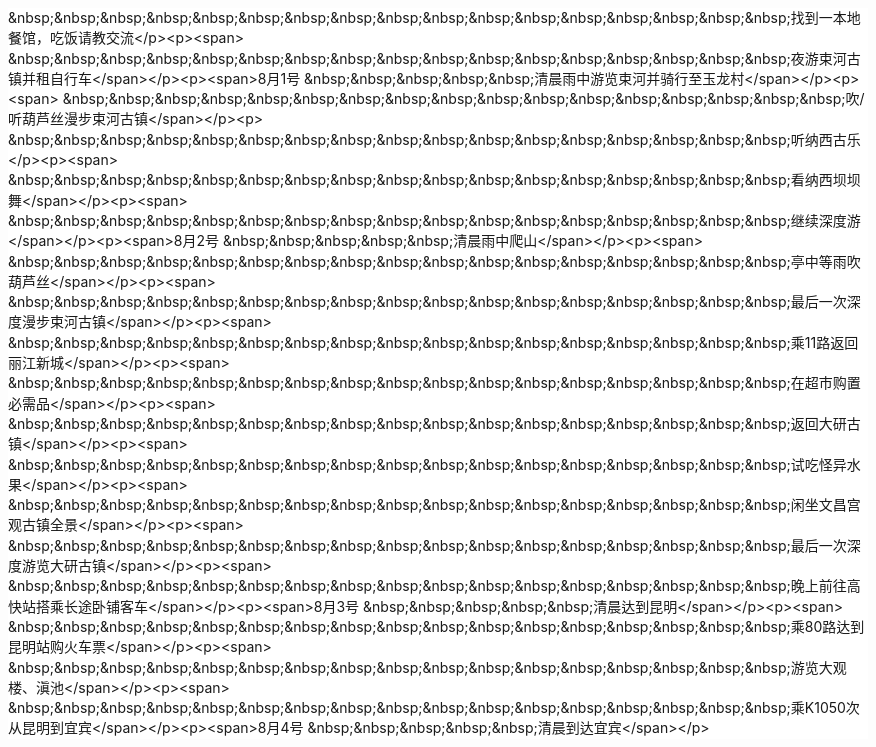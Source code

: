 &amp;nbsp;&amp;nbsp;&amp;nbsp;&amp;nbsp;&amp;nbsp;&amp;nbsp;&amp;nbsp;&amp;nbsp;&amp;nbsp;&amp;nbsp;&amp;nbsp;&amp;nbsp;&amp;nbsp;&amp;nbsp;&amp;nbsp;&amp;nbsp;&amp;nbsp;找到一本地餐馆，吃饭请教交流&lt;/p&gt;&lt;p&gt;&lt;span&gt; &amp;nbsp;&amp;nbsp;&amp;nbsp;&amp;nbsp;&amp;nbsp;&amp;nbsp;&amp;nbsp;&amp;nbsp;&amp;nbsp;&amp;nbsp;&amp;nbsp;&amp;nbsp;&amp;nbsp;&amp;nbsp;&amp;nbsp;&amp;nbsp;&amp;nbsp;夜游束河古镇并租自行车&lt;/span&gt;&lt;/p&gt;&lt;p&gt;&lt;span&gt;8月1号 &amp;nbsp;&amp;nbsp;&amp;nbsp;&amp;nbsp;&amp;nbsp;清晨雨中游览束河并骑行至玉龙村&lt;/span&gt;&lt;/p&gt;&lt;p&gt;&lt;span&gt; &amp;nbsp;&amp;nbsp;&amp;nbsp;&amp;nbsp;&amp;nbsp;&amp;nbsp;&amp;nbsp;&amp;nbsp;&amp;nbsp;&amp;nbsp;&amp;nbsp;&amp;nbsp;&amp;nbsp;&amp;nbsp;&amp;nbsp;&amp;nbsp;&amp;nbsp;吹/听葫芦丝漫步束河古镇&lt;/span&gt;&lt;/p&gt;&lt;p&gt; &amp;nbsp;&amp;nbsp;&amp;nbsp;&amp;nbsp;&amp;nbsp;&amp;nbsp;&amp;nbsp;&amp;nbsp;&amp;nbsp;&amp;nbsp;&amp;nbsp;&amp;nbsp;&amp;nbsp;&amp;nbsp;&amp;nbsp;&amp;nbsp;&amp;nbsp;听纳西古乐&lt;/p&gt;&lt;p&gt;&lt;span&gt; &amp;nbsp;&amp;nbsp;&amp;nbsp;&amp;nbsp;&amp;nbsp;&amp;nbsp;&amp;nbsp;&amp;nbsp;&amp;nbsp;&amp;nbsp;&amp;nbsp;&amp;nbsp;&amp;nbsp;&amp;nbsp;&amp;nbsp;&amp;nbsp;&amp;nbsp;看纳西坝坝舞&lt;/span&gt;&lt;/p&gt;&lt;p&gt;&lt;span&gt; &amp;nbsp;&amp;nbsp;&amp;nbsp;&amp;nbsp;&amp;nbsp;&amp;nbsp;&amp;nbsp;&amp;nbsp;&amp;nbsp;&amp;nbsp;&amp;nbsp;&amp;nbsp;&amp;nbsp;&amp;nbsp;&amp;nbsp;&amp;nbsp;&amp;nbsp;继续深度游&lt;/span&gt;&lt;/p&gt;&lt;p&gt;&lt;span&gt;8月2号 &amp;nbsp;&amp;nbsp;&amp;nbsp;&amp;nbsp;&amp;nbsp;清晨雨中爬山&lt;/span&gt;&lt;/p&gt;&lt;p&gt;&lt;span&gt; &amp;nbsp;&amp;nbsp;&amp;nbsp;&amp;nbsp;&amp;nbsp;&amp;nbsp;&amp;nbsp;&amp;nbsp;&amp;nbsp;&amp;nbsp;&amp;nbsp;&amp;nbsp;&amp;nbsp;&amp;nbsp;&amp;nbsp;&amp;nbsp;&amp;nbsp;亭中等雨吹葫芦丝&lt;/span&gt;&lt;/p&gt;&lt;p&gt;&lt;span&gt; &amp;nbsp;&amp;nbsp;&amp;nbsp;&amp;nbsp;&amp;nbsp;&amp;nbsp;&amp;nbsp;&amp;nbsp;&amp;nbsp;&amp;nbsp;&amp;nbsp;&amp;nbsp;&amp;nbsp;&amp;nbsp;&amp;nbsp;&amp;nbsp;&amp;nbsp;最后一次深度漫步束河古镇&lt;/span&gt;&lt;/p&gt;&lt;p&gt;&lt;span&gt; &amp;nbsp;&amp;nbsp;&amp;nbsp;&amp;nbsp;&amp;nbsp;&amp;nbsp;&amp;nbsp;&amp;nbsp;&amp;nbsp;&amp;nbsp;&amp;nbsp;&amp;nbsp;&amp;nbsp;&amp;nbsp;&amp;nbsp;&amp;nbsp;&amp;nbsp;乘11路返回丽江新城&lt;/span&gt;&lt;/p&gt;&lt;p&gt;&lt;span&gt; &amp;nbsp;&amp;nbsp;&amp;nbsp;&amp;nbsp;&amp;nbsp;&amp;nbsp;&amp;nbsp;&amp;nbsp;&amp;nbsp;&amp;nbsp;&amp;nbsp;&amp;nbsp;&amp;nbsp;&amp;nbsp;&amp;nbsp;&amp;nbsp;&amp;nbsp;在超市购置必需品&lt;/span&gt;&lt;/p&gt;&lt;p&gt;&lt;span&gt; &amp;nbsp;&amp;nbsp;&amp;nbsp;&amp;nbsp;&amp;nbsp;&amp;nbsp;&amp;nbsp;&amp;nbsp;&amp;nbsp;&amp;nbsp;&amp;nbsp;&amp;nbsp;&amp;nbsp;&amp;nbsp;&amp;nbsp;&amp;nbsp;&amp;nbsp;返回大研古镇&lt;/span&gt;&lt;/p&gt;&lt;p&gt;&lt;span&gt; &amp;nbsp;&amp;nbsp;&amp;nbsp;&amp;nbsp;&amp;nbsp;&amp;nbsp;&amp;nbsp;&amp;nbsp;&amp;nbsp;&amp;nbsp;&amp;nbsp;&amp;nbsp;&amp;nbsp;&amp;nbsp;&amp;nbsp;&amp;nbsp;&amp;nbsp;试吃怪异水果&lt;/span&gt;&lt;/p&gt;&lt;p&gt;&lt;span&gt; &amp;nbsp;&amp;nbsp;&amp;nbsp;&amp;nbsp;&amp;nbsp;&amp;nbsp;&amp;nbsp;&amp;nbsp;&amp;nbsp;&amp;nbsp;&amp;nbsp;&amp;nbsp;&amp;nbsp;&amp;nbsp;&amp;nbsp;&amp;nbsp;&amp;nbsp;闲坐文昌宫观古镇全景&lt;/span&gt;&lt;/p&gt;&lt;p&gt;&lt;span&gt; &amp;nbsp;&amp;nbsp;&amp;nbsp;&amp;nbsp;&amp;nbsp;&amp;nbsp;&amp;nbsp;&amp;nbsp;&amp;nbsp;&amp;nbsp;&amp;nbsp;&amp;nbsp;&amp;nbsp;&amp;nbsp;&amp;nbsp;&amp;nbsp;&amp;nbsp;最后一次深度游览大研古镇&lt;/span&gt;&lt;/p&gt;&lt;p&gt;&lt;span&gt; &amp;nbsp;&amp;nbsp;&amp;nbsp;&amp;nbsp;&amp;nbsp;&amp;nbsp;&amp;nbsp;&amp;nbsp;&amp;nbsp;&amp;nbsp;&amp;nbsp;&amp;nbsp;&amp;nbsp;&amp;nbsp;&amp;nbsp;&amp;nbsp;&amp;nbsp;晚上前往高快站搭乘长途卧铺客车&lt;/span&gt;&lt;/p&gt;&lt;p&gt;&lt;span&gt;8月3号 &amp;nbsp;&amp;nbsp;&amp;nbsp;&amp;nbsp;&amp;nbsp;清晨达到昆明&lt;/span&gt;&lt;/p&gt;&lt;p&gt;&lt;span&gt; &amp;nbsp;&amp;nbsp;&amp;nbsp;&amp;nbsp;&amp;nbsp;&amp;nbsp;&amp;nbsp;&amp;nbsp;&amp;nbsp;&amp;nbsp;&amp;nbsp;&amp;nbsp;&amp;nbsp;&amp;nbsp;&amp;nbsp;&amp;nbsp;&amp;nbsp;乘80路达到昆明站购火车票&lt;/span&gt;&lt;/p&gt;&lt;p&gt;&lt;span&gt; &amp;nbsp;&amp;nbsp;&amp;nbsp;&amp;nbsp;&amp;nbsp;&amp;nbsp;&amp;nbsp;&amp;nbsp;&amp;nbsp;&amp;nbsp;&amp;nbsp;&amp;nbsp;&amp;nbsp;&amp;nbsp;&amp;nbsp;&amp;nbsp;&amp;nbsp;游览大观楼、滇池&lt;/span&gt;&lt;/p&gt;&lt;p&gt;&lt;span&gt; &amp;nbsp;&amp;nbsp;&amp;nbsp;&amp;nbsp;&amp;nbsp;&amp;nbsp;&amp;nbsp;&amp;nbsp;&amp;nbsp;&amp;nbsp;&amp;nbsp;&amp;nbsp;&amp;nbsp;&amp;nbsp;&amp;nbsp;&amp;nbsp;&amp;nbsp;乘K1050次从昆明到宜宾&lt;/span&gt;&lt;/p&gt;&lt;p&gt;&lt;span&gt;8月4号 &amp;nbsp;&amp;nbsp;&amp;nbsp;&amp;nbsp;&amp;nbsp;清晨到达宜宾&lt;/span&gt;&lt;/p&gt;